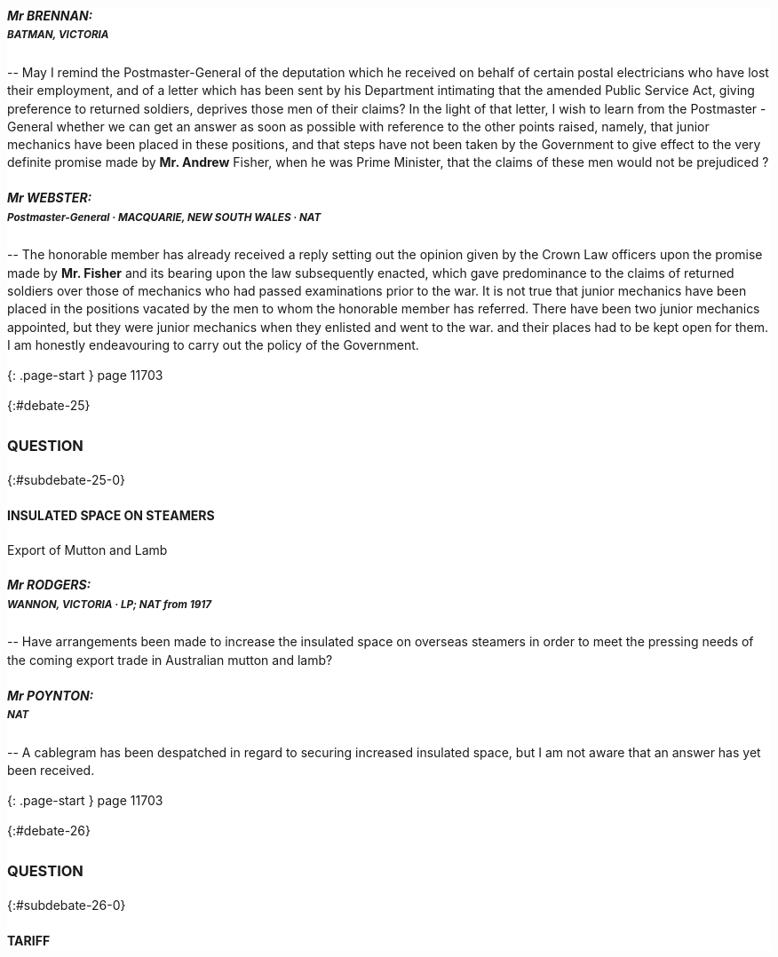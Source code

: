 ##### Mr BRENNAN:<br><small class="text-muted">BATMAN, VICTORIA</small>

-- May I remind the Postmaster-General of the deputation which he received on behalf of certain postal electricians who have lost their employment, and of a letter which has been sent by his Department intimating that the amended Public Service Act, giving preference to returned soldiers, deprives those men of their claims? In the light of that letter, I wish to learn from the Postmaster -General whether we can get an answer as soon as possible with reference to the other points raised, namely, that junior mechanics have been placed in these positions, and that steps have not been taken by the Government to give effect to the very definite promise made by  **Mr. Andrew**  Fisher, when he was Prime Minister, that the claims of these men would not be prejudiced ? 

##### Mr WEBSTER:<br><small class="text-muted">Postmaster-General &middot; MACQUARIE, NEW SOUTH WALES &middot; NAT</small>

-- The honorable member has already received a reply setting out the opinion given by the Crown Law officers upon the promise made by  **Mr. Fisher**  and its bearing upon the law subsequently enacted, which gave predominance to the claims of returned soldiers over those of mechanics who had passed examinations prior to the war. It is not true that junior mechanics have been placed in the positions vacated by the men to whom the honorable member has referred. There have been two junior mechanics appointed, but they were junior mechanics when they enlisted and went to the war. and their places had to be kept open for them. I am honestly endeavouring to carry out the policy of the Government. 

{: .page-start }
page 11703

{:#debate-25}
### QUESTION

{:#subdebate-25-0}
#### INSULATED SPACE ON STEAMERS

Export of Mutton and Lamb

##### Mr RODGERS:<br><small class="text-muted">WANNON, VICTORIA &middot; LP; NAT from 1917</small>

-- Have arrangements been made to increase the insulated space on overseas steamers in order to meet the pressing needs of the coming export trade in Australian mutton and lamb? 

##### Mr POYNTON:<br><small class="text-muted">NAT</small>

-- A cablegram has been despatched in regard to securing increased insulated space, but I am not aware that an answer has yet been received. 

{: .page-start }
page 11703

{:#debate-26}
### QUESTION

{:#subdebate-26-0}
#### TARIFF
